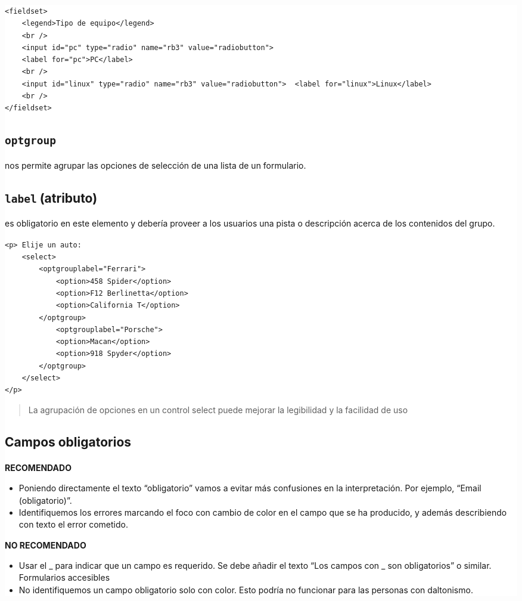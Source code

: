 ```
<fieldset>
    <legend>Tipo de equipo</legend>
    <br />
    <input id="pc" type="radio" name="rb3" value="radiobutton">
    <label for="pc">PC</label>
    <br />
    <input id="linux" type="radio" name="rb3" value="radiobutton">  <label for="linux">Linux</label>
    <br />
</fieldset>

```

## **`optgroup`**

nos permite agrupar las opciones de selección de una lista de un formulario.

## **`label`** (atributo)

es obligatorio en este elemento y debería proveer a los usuarios una pista o descripción acerca de los contenidos del grupo.

```
<p> Elije un auto:
    <select>
        <optgrouplabel="Ferrari">
            <option>458 Spider</option>
            <option>F12 Berlinetta</option>
            <option>California T</option>
        </optgroup>
            <optgrouplabel="Porsche">
            <option>Macan</option>
            <option>918 Spyder</option>
        </optgroup>
    </select>
</p>
```

> La agrupación de opciones en un control select puede mejorar la legibilidad y la facilidad de uso

## Campos obligatorios

**RECOMENDADO**

-   Poniendo directamente el texto “obligatorio” vamos a evitar más confusiones en la interpretación. Por ejemplo, “Email (obligatorio)”.
-   Identifiquemos los errores marcando el foco con cambio de color en el campo que se ha producido, y además describiendo con texto el error cometido.

**NO RECOMENDADO**

-   Usar el _ para indicar que un campo es requerido. Se debe añadir el texto “Los campos con _ son obligatorios” o similar. Formularios accesibles
-   No identifiquemos un campo obligatorio solo con color. Esto podría no funcionar para las personas con daltonismo.
